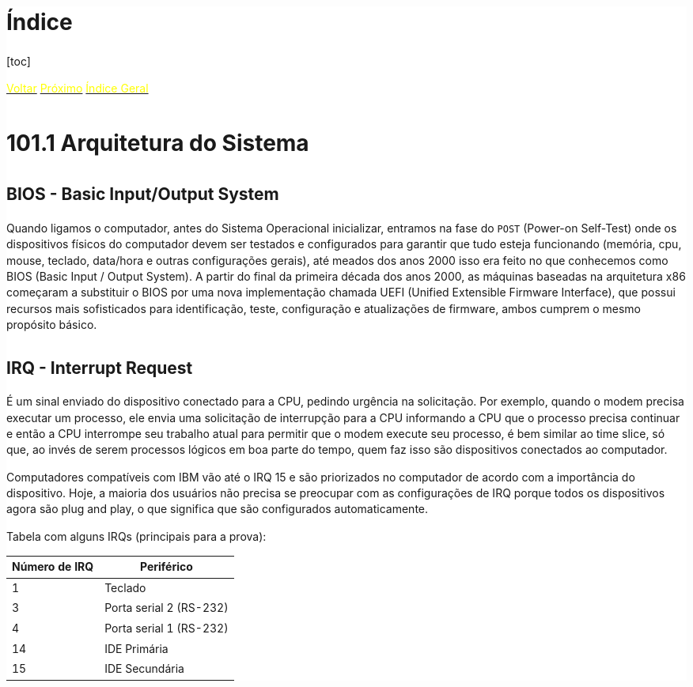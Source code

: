 # Índice

[toc]

[<span style="color:yellow">Voltar</span>](../103.8/1038.html)
[<span style="color:yellow">Próximo</span>](../101.2/1012.html) 
[<span style="color:yellow">Índice Geral</span>](../main.html)



# 101.1 Arquitetura do Sistema

## BIOS - Basic Input/Output System

Quando ligamos o computador, antes do Sistema Operacional inicializar, entramos na fase do `POST` (Power-on Self-Test) onde os dispositivos físicos do computador devem ser testados e configurados para garantir que tudo esteja funcionando (memória, cpu, mouse, teclado, data/hora e outras configurações gerais), até meados dos anos 2000 isso era feito no que conhecemos como BIOS (Basic Input / Output System). A partir do final da primeira década dos anos 2000, as máquinas baseadas na arquitetura x86 começaram a substituir o BIOS por uma nova implementação chamada UEFI (Unified Extensible Firmware Interface), que possui recursos mais sofisticados para identificação, teste, configuração e atualizações de firmware, ambos cumprem o mesmo propósito básico.



## IRQ - Interrupt Request

É um sinal enviado do dispositivo conectado para a CPU, pedindo urgência na solicitação. Por exemplo, quando o modem precisa executar um processo, ele envia uma solicitação de interrupção para a CPU informando a CPU que o processo precisa continuar e então a CPU interrompe seu trabalho atual para permitir que o modem execute seu processo, é bem similar ao time slice, só que, ao invés de serem processos lógicos em boa parte do tempo, quem faz isso são dispositivos conectados ao computador.

Computadores compatíveis com IBM vão até o IRQ 15 e são priorizados no computador de acordo com a importância do dispositivo. Hoje, a maioria dos usuários não precisa se preocupar com as configurações de IRQ porque todos os dispositivos agora são plug and play, o que significa que são configurados automaticamente. 



Tabela com alguns IRQs (principais para a prova):

| Número de IRQ | Periférico              |
| ------------- | ----------------------- |
| 1             | Teclado                 |
| 3             | Porta serial 2 (RS-232) |
| 4             | Porta serial 1 (RS-232) |
| 14            | IDE Primária            |
| 15            | IDE Secundária          |
